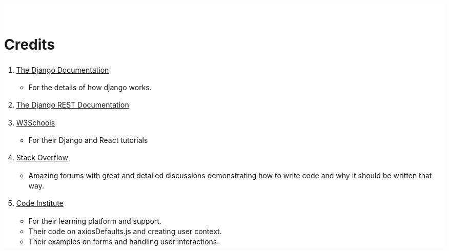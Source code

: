 <br/>
 
# Credits
1. [The Django Documentation](https://docs.djangoproject.com/en/4.0/)
    - For the details of how django works.
 
2. [The Django REST Documentation](https://www.django-rest-framework.org/)
 
3. [W3Schools](https://www.w3schools.com/)
    - For their Django and React tutorials
 
4. [Stack Overflow](https://stackoverflow.com/)
    - Amazing forums with great and detailed discussions demonstrating how to write code and why it should be written that way.
 
5. [Code Institute](https://codeinstitute.net/)
    - For their learning platform and support.
    - Their code on axiosDefaults.js and creating user context.
    - Their examples on forms and handling user interactions.

